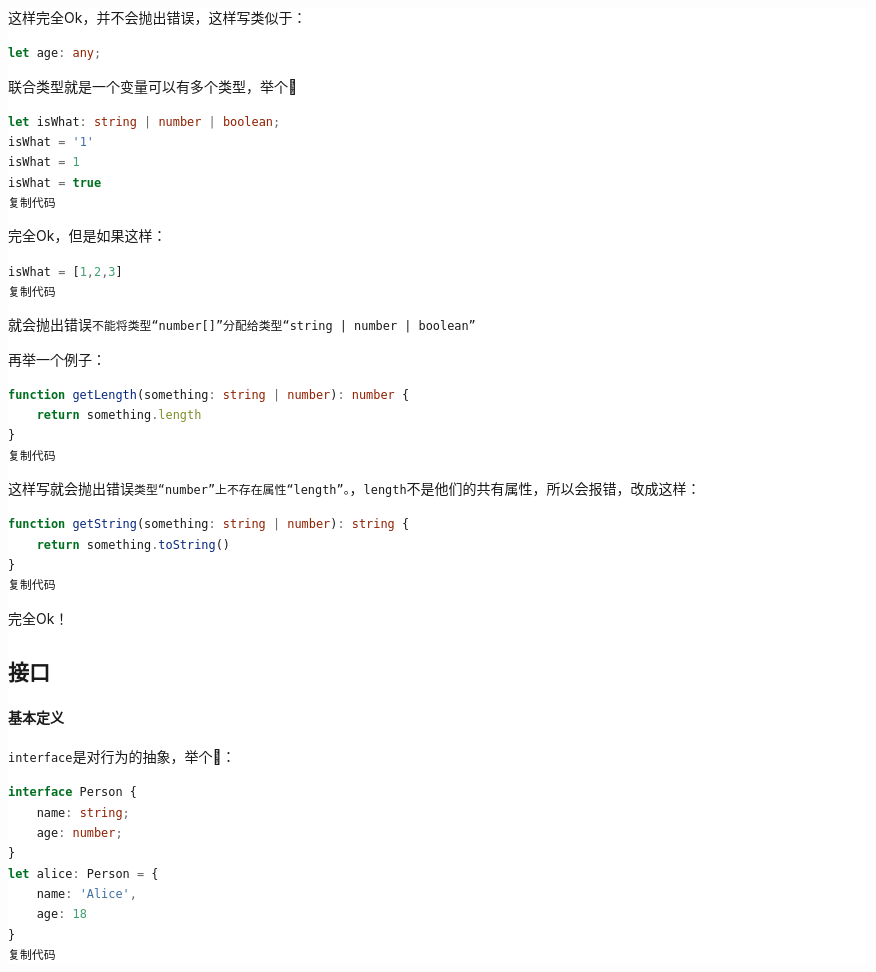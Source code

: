 这样完全Ok，并不会抛出错误，这样写类似于：

```ts
let age: any;
```

联合类型就是一个变量可以有多个类型，举个🌰

```ts
let isWhat: string | number | boolean;
isWhat = '1'
isWhat = 1
isWhat = true
复制代码
```

完全Ok，但是如果这样：

```ts
isWhat = [1,2,3]
复制代码
```

就会抛出错误`不能将类型“number[]”分配给类型“string | number | boolean”`

再举一个例子：

```ts
function getLength(something: string | number): number {
    return something.length
}
复制代码
```

这样写就会抛出错误`类型“number”上不存在属性“length”。`，`length`不是他们的共有属性，所以会报错，改成这样：

```ts
function getString(something: string | number): string {
    return something.toString()
}
复制代码
```

完全Ok！

## 接口

#### 基本定义

`interface`是对行为的抽象，举个🌰：

```ts
interface Person {
    name: string;
    age: number;
}
let alice: Person = {
    name: 'Alice',
    age: 18
}
复制代码
```
